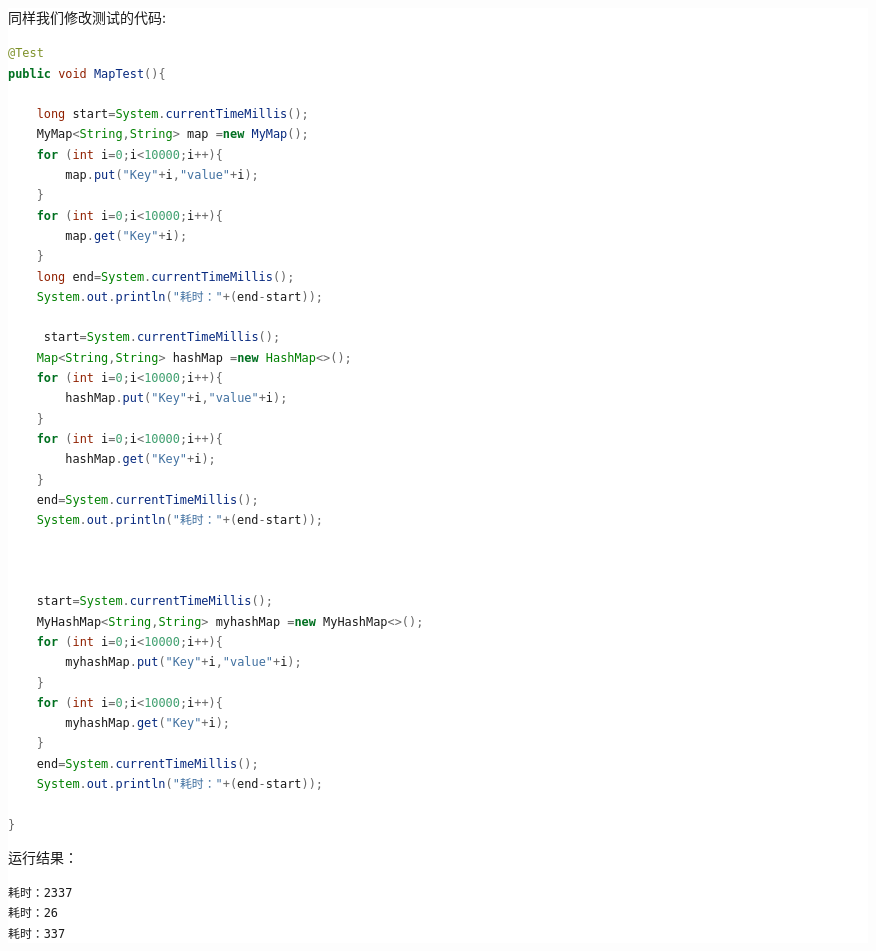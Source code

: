 ```java   

```     

同样我们修改测试的代码:   
```java
@Test
public void MapTest(){
		
	long start=System.currentTimeMillis();
	MyMap<String,String> map =new MyMap();
	for (int i=0;i<10000;i++){
		map.put("Key"+i,"value"+i);
	}
	for (int i=0;i<10000;i++){
		map.get("Key"+i);
	}
	long end=System.currentTimeMillis();
	System.out.println("耗时："+(end-start));
	
	 start=System.currentTimeMillis();
	Map<String,String> hashMap =new HashMap<>();
	for (int i=0;i<10000;i++){
		hashMap.put("Key"+i,"value"+i);
	}
	for (int i=0;i<10000;i++){
		hashMap.get("Key"+i);
	}
	end=System.currentTimeMillis();
	System.out.println("耗时："+(end-start));
	 
	
	
	start=System.currentTimeMillis();
	MyHashMap<String,String> myhashMap =new MyHashMap<>();
	for (int i=0;i<10000;i++){
		myhashMap.put("Key"+i,"value"+i);
	}
	for (int i=0;i<10000;i++){
		myhashMap.get("Key"+i);
	}
	end=System.currentTimeMillis();
	System.out.println("耗时："+(end-start));
	 
}
```   

运行结果：  

```cte
耗时：2337
耗时：26
耗时：337
```  
